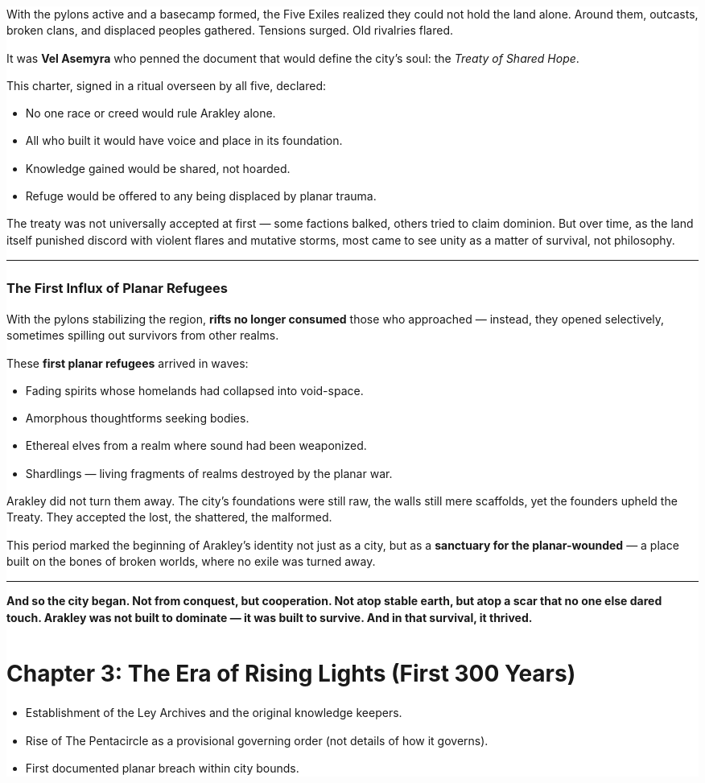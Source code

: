 With the pylons active and a basecamp formed, the Five Exiles realized they could not hold the land alone. Around them, outcasts, broken clans, and displaced peoples gathered. Tensions surged. Old rivalries flared.

It was **Vel Asemyra** who penned the document that would define the city’s soul: the _Treaty of Shared Hope_.

This charter, signed in a ritual overseen by all five, declared:

- No one race or creed would rule Arakley alone.
    
- All who built it would have voice and place in its foundation.
    
- Knowledge gained would be shared, not hoarded.
    
- Refuge would be offered to any being displaced by planar trauma.
    

The treaty was not universally accepted at first — some factions balked, others tried to claim dominion. But over time, as the land itself punished discord with violent flares and mutative storms, most came to see unity as a matter of survival, not philosophy.

---

### The First Influx of Planar Refugees

With the pylons stabilizing the region, **rifts no longer consumed** those who approached — instead, they opened selectively, sometimes spilling out survivors from other realms.

These **first planar refugees** arrived in waves:

- Fading spirits whose homelands had collapsed into void-space.
    
- Amorphous thoughtforms seeking bodies.
    
- Ethereal elves from a realm where sound had been weaponized.
    
- Shardlings — living fragments of realms destroyed by the planar war.
    

Arakley did not turn them away. The city’s foundations were still raw, the walls still mere scaffolds, yet the founders upheld the Treaty. They accepted the lost, the shattered, the malformed.

This period marked the beginning of Arakley’s identity not just as a city, but as a **sanctuary for the planar-wounded** — a place built on the bones of broken worlds, where no exile was turned away.

---

**And so the city began. Not from conquest, but cooperation. Not atop stable earth, but atop a scar that no one else dared touch. Arakley was not built to dominate — it was built to survive. And in that survival, it thrived.**

# Chapter 3: The Era of Rising Lights (First 300 Years)

- Establishment of the Ley Archives and the original knowledge keepers.
    
- Rise of The Pentacircle as a provisional governing order (not details of how it governs).
    
- First documented planar breach within city bounds.
    
